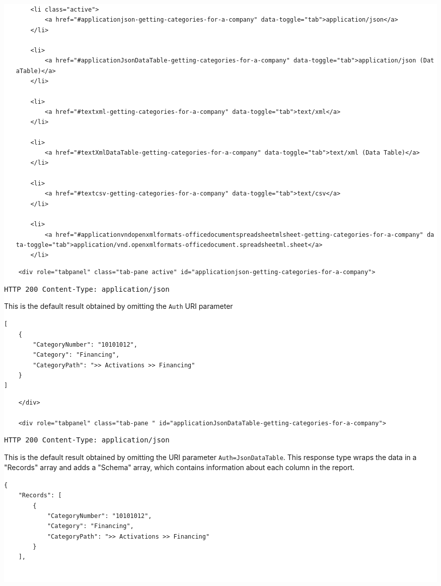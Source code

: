     

    

    

    

    


<ul class="nav nav-tabs">
    
        <li class="active">
            <a href="#applicationjson-getting-categories-for-a-company" data-toggle="tab">application/json</a>
        </li>
    
        <li>
            <a href="#applicationJsonDataTable-getting-categories-for-a-company" data-toggle="tab">application/json (DataTable)</a>
        </li>
    
        <li>
            <a href="#textxml-getting-categories-for-a-company" data-toggle="tab">text/xml</a>
        </li>
    
        <li>
            <a href="#textXmlDataTable-getting-categories-for-a-company" data-toggle="tab">text/xml (Data Table)</a>
        </li>
    
        <li>
            <a href="#textcsv-getting-categories-for-a-company" data-toggle="tab">text/csv</a>
        </li>
    
        <li>
            <a href="#applicationvndopenxmlformats-officedocumentspreadsheetmlsheet-getting-categories-for-a-company" data-toggle="tab">application/vnd.openxmlformats-officedocument.spreadsheetml.sheet</a>
        </li>
    
</ul>

<div class="tab-content"> 
    
        <div role="tabpanel" class="tab-pane active" id="applicationjson-getting-categories-for-a-company">
             
<pre>HTTP 200 Content-Type: application/json</pre>
<p>This is the default result obtained by omitting the <code>Auth</code> URI parameter</p>
<pre><code class="language-csharp">[
    {
        "CategoryNumber": "10101012",
        "Category": "Financing",
        "CategoryPath": ">> Activations >> Financing"
    }
]</code></pre>      
            
        </div>
    
        <div role="tabpanel" class="tab-pane " id="applicationJsonDataTable-getting-categories-for-a-company">
             
<pre>HTTP 200 Content-Type: application/json</pre>
<p>This is the default result obtained by omitting the URI parameter <code>Auth=JsonDataTable</code>. This response type wraps the data in a "Records" array and adds a "Schema" array, which contains information about each column in the report.
</p>
<pre><code class="language-csharp">{
    "Records": [
        {
            "CategoryNumber": "10101012",
            "Category": "Financing",
            "CategoryPath": ">> Activations >> Financing"
        }
    ],